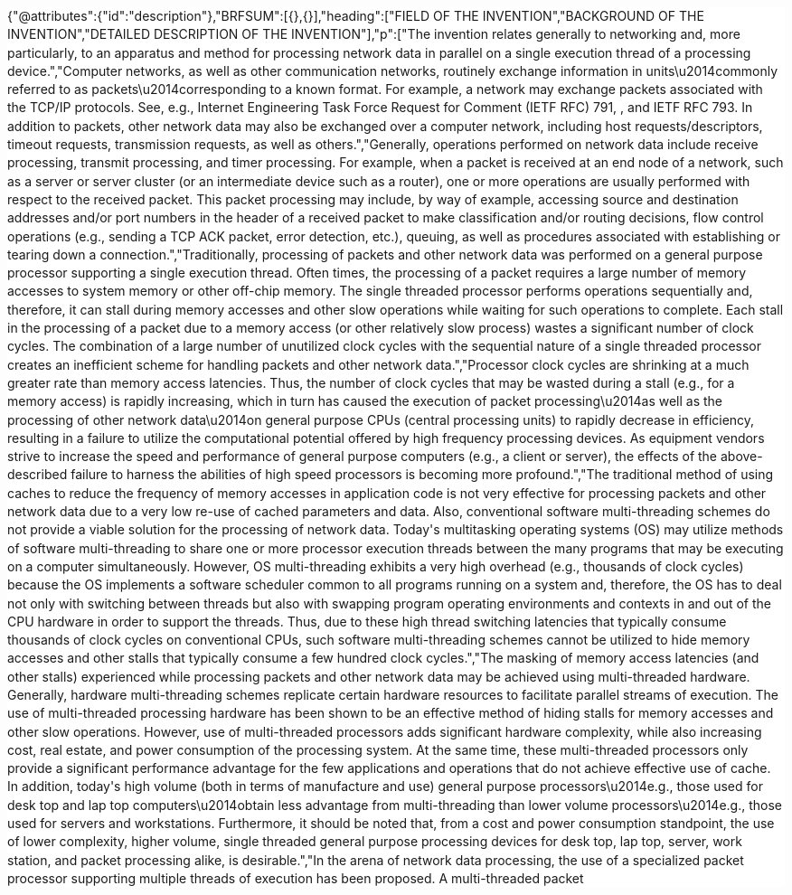 {"@attributes":{"id":"description"},"BRFSUM":[{},{}],"heading":["FIELD OF THE INVENTION","BACKGROUND OF THE INVENTION","DETAILED DESCRIPTION OF THE INVENTION"],"p":["The invention relates generally to networking and, more particularly, to an apparatus and method for processing network data in parallel on a single execution thread of a processing device.","Computer networks, as well as other communication networks, routinely exchange information in units\u2014commonly referred to as packets\u2014corresponding to a known format. For example, a network may exchange packets associated with the TCP\/IP protocols. See, e.g., Internet Engineering Task Force Request for Comment (IETF RFC) 791, , and IETF RFC 793. In addition to packets, other network data may also be exchanged over a computer network, including host requests\/descriptors, timeout requests, transmission requests, as well as others.","Generally, operations performed on network data include receive processing, transmit processing, and timer processing. For example, when a packet is received at an end node of a network, such as a server or server cluster (or an intermediate device such as a router), one or more operations are usually performed with respect to the received packet. This packet processing may include, by way of example, accessing source and destination addresses and\/or port numbers in the header of a received packet to make classification and\/or routing decisions, flow control operations (e.g., sending a TCP ACK packet, error detection, etc.), queuing, as well as procedures associated with establishing or tearing down a connection.","Traditionally, processing of packets and other network data was performed on a general purpose processor supporting a single execution thread. Often times, the processing of a packet requires a large number of memory accesses to system memory or other off-chip memory. The single threaded processor performs operations sequentially and, therefore, it can stall during memory accesses and other slow operations while waiting for such operations to complete. Each stall in the processing of a packet due to a memory access (or other relatively slow process) wastes a significant number of clock cycles. The combination of a large number of unutilized clock cycles with the sequential nature of a single threaded processor creates an inefficient scheme for handling packets and other network data.","Processor clock cycles are shrinking at a much greater rate than memory access latencies. Thus, the number of clock cycles that may be wasted during a stall (e.g., for a memory access) is rapidly increasing, which in turn has caused the execution of packet processing\u2014as well as the processing of other network data\u2014on general purpose CPUs (central processing units) to rapidly decrease in efficiency, resulting in a failure to utilize the computational potential offered by high frequency processing devices. As equipment vendors strive to increase the speed and performance of general purpose computers (e.g., a client or server), the effects of the above-described failure to harness the abilities of high speed processors is becoming more profound.","The traditional method of using caches to reduce the frequency of memory accesses in application code is not very effective for processing packets and other network data due to a very low re-use of cached parameters and data. Also, conventional software multi-threading schemes do not provide a viable solution for the processing of network data. Today's multitasking operating systems (OS) may utilize methods of software multi-threading to share one or more processor execution threads between the many programs that may be executing on a computer simultaneously. However, OS multi-threading exhibits a very high overhead (e.g., thousands of clock cycles) because the OS implements a software scheduler common to all programs running on a system and, therefore, the OS has to deal not only with switching between threads but also with swapping program operating environments and contexts in and out of the CPU hardware in order to support the threads. Thus, due to these high thread switching latencies that typically consume thousands of clock cycles on conventional CPUs, such software multi-threading schemes cannot be utilized to hide memory accesses and other stalls that typically consume a few hundred clock cycles.","The masking of memory access latencies (and other stalls) experienced while processing packets and other network data may be achieved using multi-threaded hardware. Generally, hardware multi-threading schemes replicate certain hardware resources to facilitate parallel streams of execution. The use of multi-threaded processing hardware has been shown to be an effective method of hiding stalls for memory accesses and other slow operations. However, use of multi-threaded processors adds significant hardware complexity, while also increasing cost, real estate, and power consumption of the processing system. At the same time, these multi-threaded processors only provide a significant performance advantage for the few applications and operations that do not achieve effective use of cache. In addition, today's high volume (both in terms of manufacture and use) general purpose processors\u2014e.g., those used for desk top and lap top computers\u2014obtain less advantage from multi-threading than lower volume processors\u2014e.g., those used for servers and workstations. Furthermore, it should be noted that, from a cost and power consumption standpoint, the use of lower complexity, higher volume, single threaded general purpose processing devices for desk top, lap top, server, work station, and packet processing alike, is desirable.","In the arena of network data processing, the use of a specialized packet processor supporting multiple threads of execution has been proposed. A multi-threaded packet